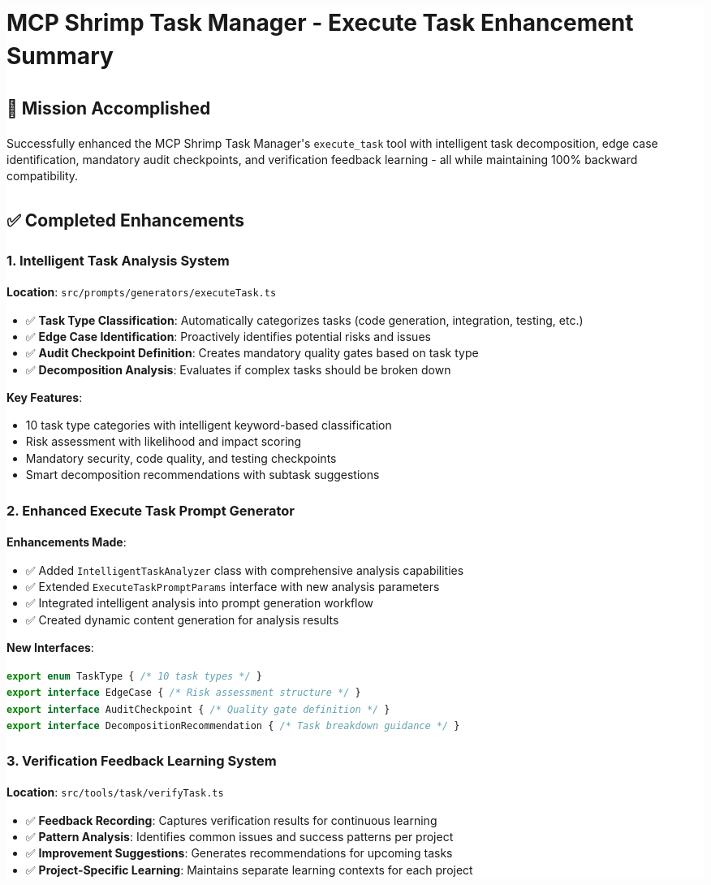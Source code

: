# MCP Shrimp Task Manager - Execute Task Enhancement Summary

## 🎯 Mission Accomplished

Successfully enhanced the MCP Shrimp Task Manager's `execute_task` tool with intelligent task decomposition, edge case identification, mandatory audit checkpoints, and verification feedback learning - all while maintaining 100% backward compatibility.

## ✅ Completed Enhancements

### 1. Intelligent Task Analysis System

**Location**: `src/prompts/generators/executeTask.ts`

- ✅ **Task Type Classification**: Automatically categorizes tasks (code generation, integration, testing, etc.)
- ✅ **Edge Case Identification**: Proactively identifies potential risks and issues
- ✅ **Audit Checkpoint Definition**: Creates mandatory quality gates based on task type
- ✅ **Decomposition Analysis**: Evaluates if complex tasks should be broken down

**Key Features**:
- 10 task type categories with intelligent keyword-based classification
- Risk assessment with likelihood and impact scoring
- Mandatory security, code quality, and testing checkpoints
- Smart decomposition recommendations with subtask suggestions

### 2. Enhanced Execute Task Prompt Generator

**Enhancements Made**:
- ✅ Added `IntelligentTaskAnalyzer` class with comprehensive analysis capabilities
- ✅ Extended `ExecuteTaskPromptParams` interface with new analysis parameters
- ✅ Integrated intelligent analysis into prompt generation workflow
- ✅ Created dynamic content generation for analysis results

**New Interfaces**:
```typescript
export enum TaskType { /* 10 task types */ }
export interface EdgeCase { /* Risk assessment structure */ }
export interface AuditCheckpoint { /* Quality gate definition */ }
export interface DecompositionRecommendation { /* Task breakdown guidance */ }
```

### 3. Verification Feedback Learning System

**Location**: `src/tools/task/verifyTask.ts`

- ✅ **Feedback Recording**: Captures verification results for continuous learning
- ✅ **Pattern Analysis**: Identifies common issues and success patterns per project
- ✅ **Improvement Suggestions**: Generates recommendations for upcoming tasks
- ✅ **Project-Specific Learning**: Maintains separate learning contexts for each project

